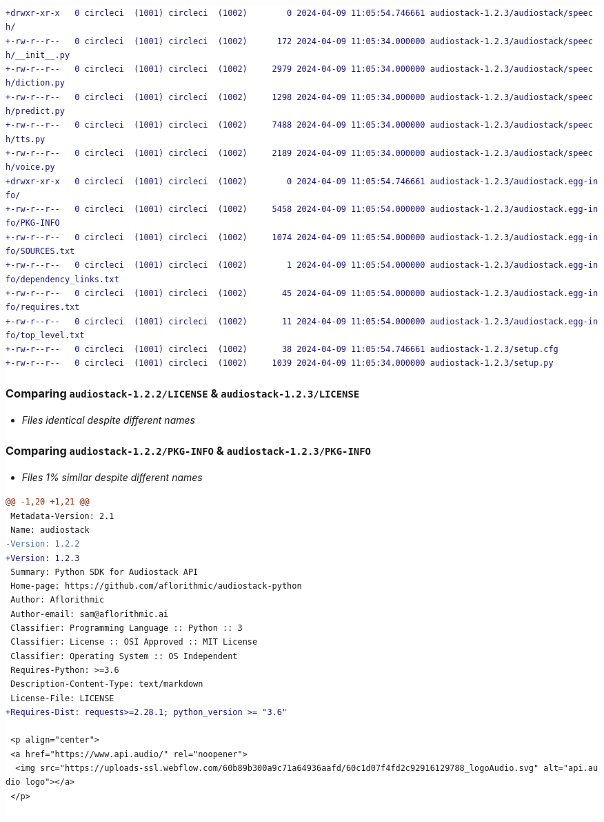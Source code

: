 ```diff
+drwxr-xr-x   0 circleci  (1001) circleci  (1002)        0 2024-04-09 11:05:54.746661 audiostack-1.2.3/audiostack/speech/
+-rw-r--r--   0 circleci  (1001) circleci  (1002)      172 2024-04-09 11:05:34.000000 audiostack-1.2.3/audiostack/speech/__init__.py
+-rw-r--r--   0 circleci  (1001) circleci  (1002)     2979 2024-04-09 11:05:34.000000 audiostack-1.2.3/audiostack/speech/diction.py
+-rw-r--r--   0 circleci  (1001) circleci  (1002)     1298 2024-04-09 11:05:34.000000 audiostack-1.2.3/audiostack/speech/predict.py
+-rw-r--r--   0 circleci  (1001) circleci  (1002)     7488 2024-04-09 11:05:34.000000 audiostack-1.2.3/audiostack/speech/tts.py
+-rw-r--r--   0 circleci  (1001) circleci  (1002)     2189 2024-04-09 11:05:34.000000 audiostack-1.2.3/audiostack/speech/voice.py
+drwxr-xr-x   0 circleci  (1001) circleci  (1002)        0 2024-04-09 11:05:54.746661 audiostack-1.2.3/audiostack.egg-info/
+-rw-r--r--   0 circleci  (1001) circleci  (1002)     5458 2024-04-09 11:05:54.000000 audiostack-1.2.3/audiostack.egg-info/PKG-INFO
+-rw-r--r--   0 circleci  (1001) circleci  (1002)     1074 2024-04-09 11:05:54.000000 audiostack-1.2.3/audiostack.egg-info/SOURCES.txt
+-rw-r--r--   0 circleci  (1001) circleci  (1002)        1 2024-04-09 11:05:54.000000 audiostack-1.2.3/audiostack.egg-info/dependency_links.txt
+-rw-r--r--   0 circleci  (1001) circleci  (1002)       45 2024-04-09 11:05:54.000000 audiostack-1.2.3/audiostack.egg-info/requires.txt
+-rw-r--r--   0 circleci  (1001) circleci  (1002)       11 2024-04-09 11:05:54.000000 audiostack-1.2.3/audiostack.egg-info/top_level.txt
+-rw-r--r--   0 circleci  (1001) circleci  (1002)       38 2024-04-09 11:05:54.746661 audiostack-1.2.3/setup.cfg
+-rw-r--r--   0 circleci  (1001) circleci  (1002)     1039 2024-04-09 11:05:34.000000 audiostack-1.2.3/setup.py
```

### Comparing `audiostack-1.2.2/LICENSE` & `audiostack-1.2.3/LICENSE`

 * *Files identical despite different names*

### Comparing `audiostack-1.2.2/PKG-INFO` & `audiostack-1.2.3/PKG-INFO`

 * *Files 1% similar despite different names*

```diff
@@ -1,20 +1,21 @@
 Metadata-Version: 2.1
 Name: audiostack
-Version: 1.2.2
+Version: 1.2.3
 Summary: Python SDK for Audiostack API
 Home-page: https://github.com/aflorithmic/audiostack-python
 Author: Aflorithmic
 Author-email: sam@aflorithmic.ai
 Classifier: Programming Language :: Python :: 3
 Classifier: License :: OSI Approved :: MIT License
 Classifier: Operating System :: OS Independent
 Requires-Python: >=3.6
 Description-Content-Type: text/markdown
 License-File: LICENSE
+Requires-Dist: requests>=2.28.1; python_version >= "3.6"
 
 <p align="center">
 <a href="https://www.api.audio/" rel="noopener">
  <img src="https://uploads-ssl.webflow.com/60b89b300a9c71a64936aafd/60c1d07f4fd2c92916129788_logoAudio.svg" alt="api.audio logo"></a>
 </p>
 
```